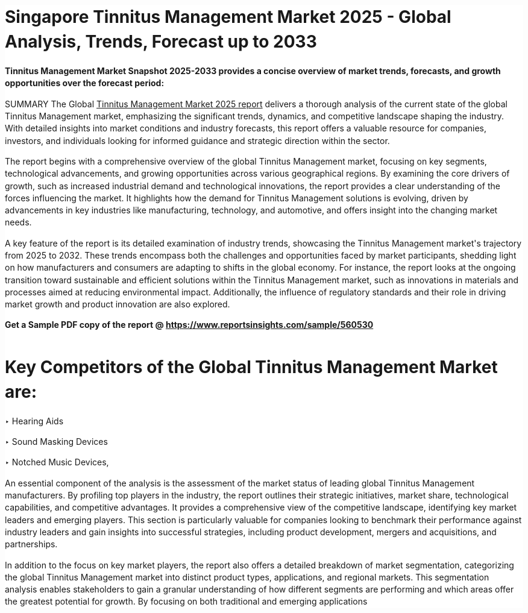 # Singapore Tinnitus Management Market 2025 - Global Analysis, Trends, Forecast up to 2033

<strong>Tinnitus Management Market Snapshot 2025-2033 provides a concise overview of market trends, forecasts, and growth opportunities over the forecast period:</strong>

SUMMARY The Global <a href=https://www.reportsinsights.com/sample/560530>Tinnitus Management Market 2025 report</a> delivers a thorough analysis of the current state of the global Tinnitus Management market, emphasizing the significant trends, dynamics, and competitive landscape shaping the industry. With detailed insights into market conditions and industry forecasts, this report offers a valuable resource for companies, investors, and individuals looking for informed guidance and strategic direction within the sector.

The report begins with a comprehensive overview of the global Tinnitus Management market, focusing on key segments, technological advancements, and growing opportunities across various geographical regions. By examining the core drivers of growth, such as increased industrial demand and technological innovations, the report provides a clear understanding of the forces influencing the market. It highlights how the demand for Tinnitus Management solutions is evolving, driven by advancements in key industries like manufacturing, technology, and automotive, and offers insight into the changing market needs.

A key feature of the report is its detailed examination of industry trends, showcasing the Tinnitus Management market's trajectory from 2025 to 2032. These trends encompass both the challenges and opportunities faced by market participants, shedding light on how manufacturers and consumers are adapting to shifts in the global economy. For instance, the report looks at the ongoing transition toward sustainable and efficient solutions within the Tinnitus Management market, such as innovations in materials and processes aimed at reducing environmental impact. Additionally, the influence of regulatory standards and their role in driving market growth and product innovation are also explored.

<strong>Get a Sample PDF copy of the report @ <a href=https://www.reportsinsights.com/sample/560530>https://www.reportsinsights.com/sample/560530</a></strong>

# <strong>Key Competitors of the Global Tinnitus Management Market are:</strong>

‣ Hearing Aids

‣ Sound Masking Devices

‣ Notched Music Devices,

An essential component of the analysis is the assessment of the market status of leading global Tinnitus Management manufacturers. By profiling top players in the industry, the report outlines their strategic initiatives, market share, technological capabilities, and competitive advantages. It provides a comprehensive view of the competitive landscape, identifying key market leaders and emerging players. This section is particularly valuable for companies looking to benchmark their performance against industry leaders and gain insights into successful strategies, including product development, mergers and acquisitions, and partnerships.

In addition to the focus on key market players, the report also offers a detailed breakdown of market segmentation, categorizing the global Tinnitus Management market into distinct product types, applications, and regional markets. This segmentation analysis enables stakeholders to gain a granular understanding of how different segments are performing and which areas offer the greatest potential for growth. By focusing on both traditional and emerging applications
